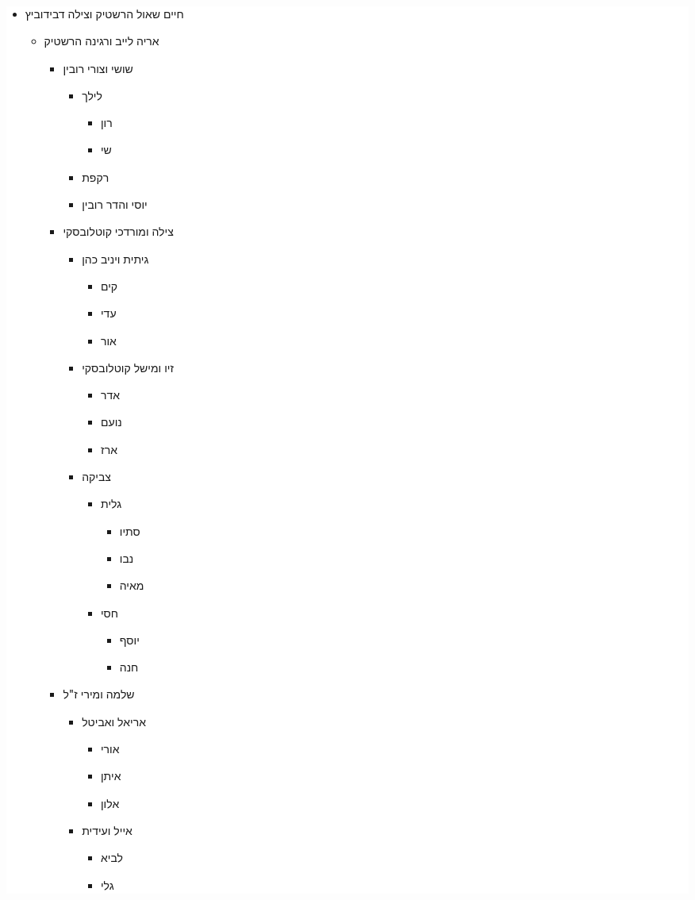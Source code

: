 - <span dir="rtl">חיים שאול הרשטיק וצילה דבידוביץ</span>

  - <span dir="rtl">אריה לייב ורגינה הרשטיק</span>

    - <span dir="rtl">שושי וצורי רובין</span>

      - <span dir="rtl">לילך</span>

        - <span dir="rtl">רון</span>

        - <span dir="rtl">שי</span>

      - <span dir="rtl">רקפת</span>

      - <span dir="rtl">יוסי והדר רובין</span>

    - <span dir="rtl">צילה ומורדכי קוטלובסקי</span>

      - <span dir="rtl">גיתית ויניב כהן</span>

        - <span dir="rtl">קים</span>

        - <span dir="rtl">עדי</span>

        - <span dir="rtl">אור</span>

      - <span dir="rtl">זיו ומישל קוטלובסקי</span>

        - <span dir="rtl">אדר</span>

        - <span dir="rtl">נועם</span>

        - <span dir="rtl">ארז</span>

      - <span dir="rtl">צביקה</span>

        - <span dir="rtl">גלית</span>

          - <span dir="rtl">סתיו</span>

          - <span dir="rtl">נבו</span>

          - <span dir="rtl">מאיה</span>

        - <span dir="rtl">חסי</span>

          - <span dir="rtl">יוסף</span>

          - <span dir="rtl">חנה</span>

    - <span dir="rtl">שלמה ומירי ז"ל</span>

      - <span dir="rtl">אריאל ואביטל</span>

        - <span dir="rtl">אורי</span>

        - <span dir="rtl">איתן</span>

        - <span dir="rtl">אלון</span>

      - <span dir="rtl">אייל ועידית</span>

        - <span dir="rtl">לביא</span>

        - <span dir="rtl">גלי</span>
